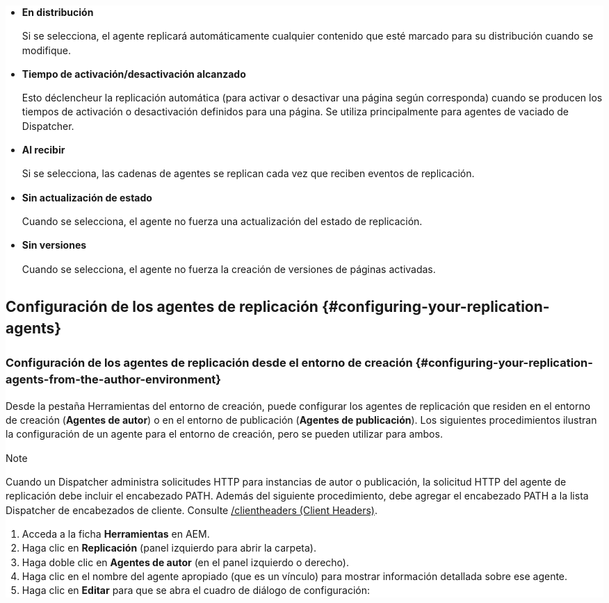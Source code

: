 * **En distribución**

  Si se selecciona, el agente replicará automáticamente cualquier contenido que esté marcado para su distribución cuando se modifique.

* **Tiempo de activación/desactivación alcanzado**

  Esto déclencheur la replicación automática (para activar o desactivar una página según corresponda) cuando se producen los tiempos de activación o desactivación definidos para una página. Se utiliza principalmente para agentes de vaciado de Dispatcher.

* **Al recibir**

  Si se selecciona, las cadenas de agentes se replican cada vez que reciben eventos de replicación.

* **Sin actualización de estado**

  Cuando se selecciona, el agente no fuerza una actualización del estado de replicación.

* **Sin versiones**

  Cuando se selecciona, el agente no fuerza la creación de versiones de páginas activadas.

## Configuración de los agentes de replicación {#configuring-your-replication-agents}

### Configuración de los agentes de replicación desde el entorno de creación {#configuring-your-replication-agents-from-the-author-environment}

Desde la pestaña Herramientas del entorno de creación, puede configurar los agentes de replicación que residen en el entorno de creación (**Agentes de autor**) o en el entorno de publicación (**Agentes de publicación**). Los siguientes procedimientos ilustran la configuración de un agente para el entorno de creación, pero se pueden utilizar para ambos.

>[!NOTE]
>
>Cuando un Dispatcher administra solicitudes HTTP para instancias de autor o publicación, la solicitud HTTP del agente de replicación debe incluir el encabezado PATH. Además del siguiente procedimiento, debe agregar el encabezado PATH a la lista Dispatcher de encabezados de cliente. Consulte [/clientheaders (Client Headers)](https://experienceleague.adobe.com/docs/experience-manager-dispatcher/using/configuring/dispatcher-configuration.html#specifying-the-http-headers-to-pass-through-clientheaders).
>

1. Acceda a la ficha **Herramientas** en AEM.
1. Haga clic en **Replicación** (panel izquierdo para abrir la carpeta).
1. Haga doble clic en **Agentes de autor** (en el panel izquierdo o derecho).
1. Haga clic en el nombre del agente apropiado (que es un vínculo) para mostrar información detallada sobre ese agente.
1. Haga clic en **Editar** para que se abra el cuadro de diálogo de configuración:
